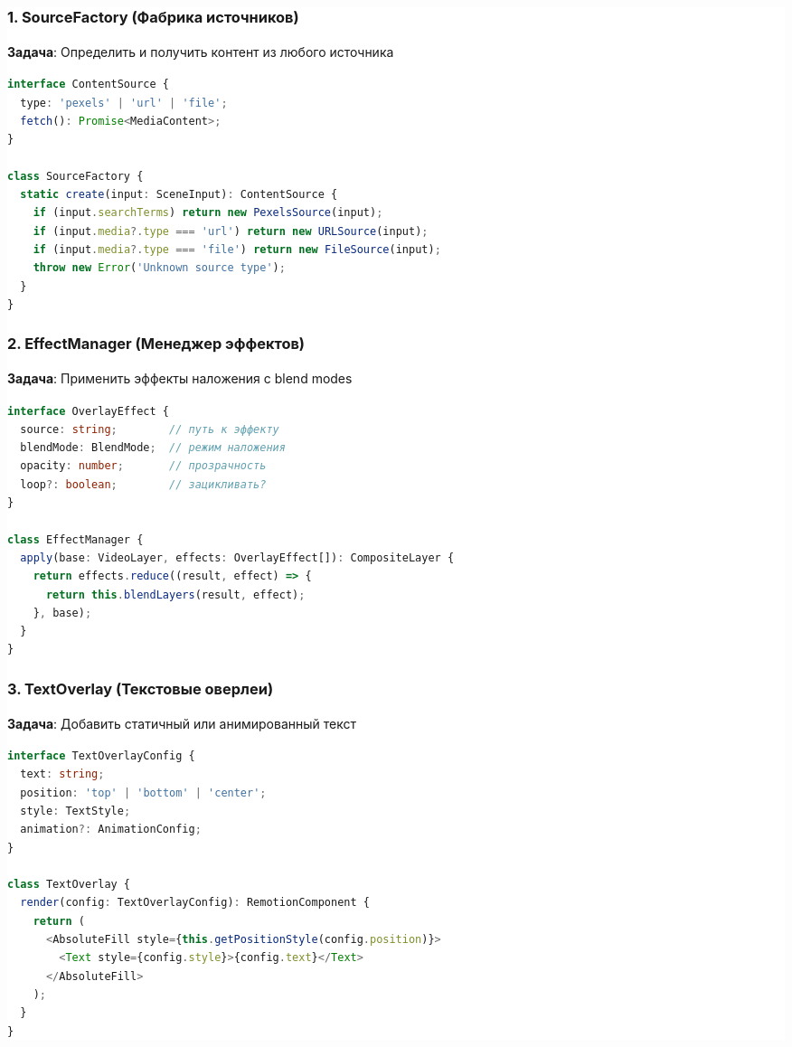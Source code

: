 ### 1. SourceFactory (Фабрика источников)
**Задача**: Определить и получить контент из любого источника

```typescript
interface ContentSource {
  type: 'pexels' | 'url' | 'file';
  fetch(): Promise<MediaContent>;
}

class SourceFactory {
  static create(input: SceneInput): ContentSource {
    if (input.searchTerms) return new PexelsSource(input);
    if (input.media?.type === 'url') return new URLSource(input);
    if (input.media?.type === 'file') return new FileSource(input);
    throw new Error('Unknown source type');
  }
}
```

### 2. EffectManager (Менеджер эффектов)
**Задача**: Применить эффекты наложения с blend modes

```typescript
interface OverlayEffect {
  source: string;        // путь к эффекту
  blendMode: BlendMode;  // режим наложения
  opacity: number;       // прозрачность
  loop?: boolean;        // зацикливать?
}

class EffectManager {
  apply(base: VideoLayer, effects: OverlayEffect[]): CompositeLayer {
    return effects.reduce((result, effect) => {
      return this.blendLayers(result, effect);
    }, base);
  }
}
```

### 3. TextOverlay (Текстовые оверлеи)
**Задача**: Добавить статичный или анимированный текст

```typescript
interface TextOverlayConfig {
  text: string;
  position: 'top' | 'bottom' | 'center';
  style: TextStyle;
  animation?: AnimationConfig;
}

class TextOverlay {
  render(config: TextOverlayConfig): RemotionComponent {
    return (
      <AbsoluteFill style={this.getPositionStyle(config.position)}>
        <Text style={config.style}>{config.text}</Text>
      </AbsoluteFill>
    );
  }
}
```
